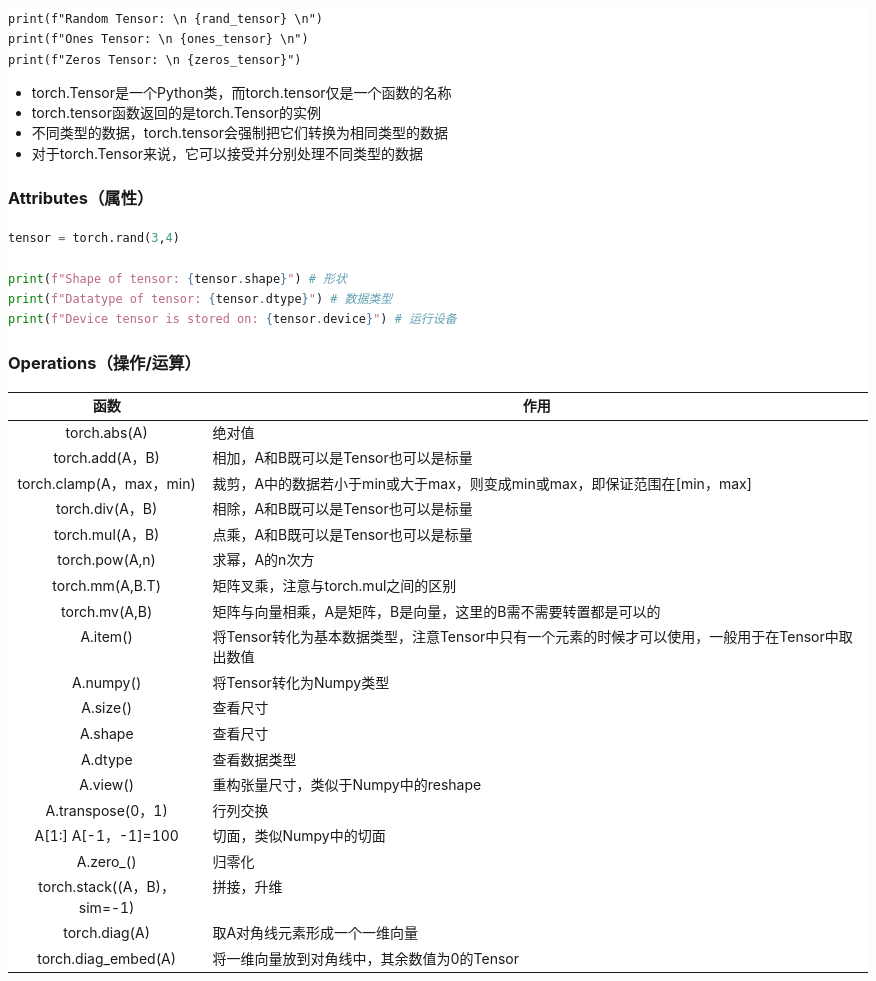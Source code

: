 ```pythonL
print(f"Random Tensor: \n {rand_tensor} \n")
print(f"Ones Tensor: \n {ones_tensor} \n")
print(f"Zeros Tensor: \n {zeros_tensor}")
```
- torch.Tensor是一个Python类，而torch.tensor仅是一个函数的名称
- torch.tensor函数返回的是torch.Tensor的实例
- 不同类型的数据，torch.tensor会强制把它们转换为相同类型的数据
- 对于torch.Tensor来说，它可以接受并分别处理不同类型的数据
### Attributes（属性）

```python
tensor = torch.rand(3,4)

print(f"Shape of tensor: {tensor.shape}") # 形状
print(f"Datatype of tensor: {tensor.dtype}") # 数据类型
print(f"Device tensor is stored on: {tensor.device}") # 运行设备
```

### Operations（操作/运算）
|           函数           | 	作用             |
|:----------------------:|-----------------|
|      torch.abs(A)      | 	绝对值            |
|     torch.add(A，B)     | 	相加，A和B既可以是Tensor也可以是标量 |
| torch.clamp(A，max，min) |裁剪，A中的数据若小于min或大于max，则变成min或max，即保证范围在[min，max]|
|     torch.div(A，B)     |相除，A和B既可以是Tensor也可以是标量|
|     torch.mul(A，B)     |点乘，A和B既可以是Tensor也可以是标量|
|     torch.pow(A,n)     |求幂，A的n次方|
|    torch.mm(A,B.T)     |矩阵叉乘，注意与torch.mul之间的区别|
|     torch.mv(A,B)      |矩阵与向量相乘，A是矩阵，B是向量，这里的B需不需要转置都是可以的|
|        A.item()        |将Tensor转化为基本数据类型，注意Tensor中只有一个元素的时候才可以使用，一般用于在Tensor中取出数值|
|       A.numpy()        |将Tensor转化为Numpy类型|
|        A.size()        |查看尺寸|
|        A.shape         |查看尺寸|
|        A.dtype         |查看数据类型|
|        A.view()        |重构张量尺寸，类似于Numpy中的reshape|
|    A.transpose(0，1)    |行列交换|
| A[1:]    A[-1，-1]=100  |切面，类似Numpy中的切面|
|        A.zero_()         |归零化|
|        torch.stack((A，B)，sim=-1)         |拼接，升维|
|        torch.diag(A)         |取A对角线元素形成一个一维向量|
|        torch.diag_embed(A)       |将一维向量放到对角线中，其余数值为0的Tensor|
